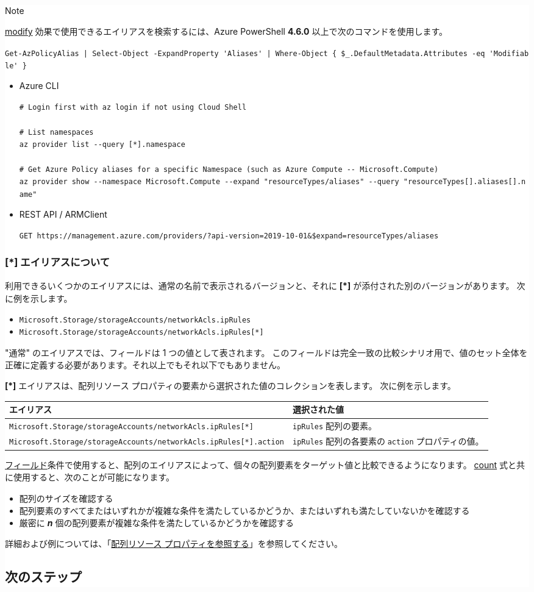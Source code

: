   > [!NOTE]
  > [modify](./effects.md#modify) 効果で使用できるエイリアスを検索するには、Azure PowerShell **4.6.0** 以上で次のコマンドを使用します。
  >
  > ```azurepowershell-interactive
  > Get-AzPolicyAlias | Select-Object -ExpandProperty 'Aliases' | Where-Object { $_.DefaultMetadata.Attributes -eq 'Modifiable' }
  > ```

- Azure CLI

  ```azurecli-interactive
  # Login first with az login if not using Cloud Shell

  # List namespaces
  az provider list --query [*].namespace

  # Get Azure Policy aliases for a specific Namespace (such as Azure Compute -- Microsoft.Compute)
  az provider show --namespace Microsoft.Compute --expand "resourceTypes/aliases" --query "resourceTypes[].aliases[].name"
  ```

- REST API / ARMClient

  ```http
  GET https://management.azure.com/providers/?api-version=2019-10-01&$expand=resourceTypes/aliases
  ```

### <a name="understanding-the--alias"></a>[*] エイリアスについて

利用できるいくつかのエイリアスには、通常の名前で表示されるバージョンと、それに **\[\*\]** が添付された別のバージョンがあります。 次に例を示します。

- `Microsoft.Storage/storageAccounts/networkAcls.ipRules`
- `Microsoft.Storage/storageAccounts/networkAcls.ipRules[*]`

"通常" のエイリアスでは、フィールドは 1 つの値として表されます。 このフィールドは完全一致の比較シナリオ用で、値のセット全体を正確に定義する必要があります。それ以上でもそれ以下でもありません。

**\[\*\]** エイリアスは、配列リソース プロパティの要素から選択された値のコレクションを表します。 次に例を示します。

| エイリアス | 選択された値 |
|:---|:---|
| `Microsoft.Storage/storageAccounts/networkAcls.ipRules[*]` | `ipRules` 配列の要素。 |
| `Microsoft.Storage/storageAccounts/networkAcls.ipRules[*].action` | `ipRules` 配列の各要素の `action` プロパティの値。 |

[フィールド](#fields)条件で使用すると、配列のエイリアスによって、個々の配列要素をターゲット値と比較できるようになります。 [count](#count) 式と共に使用すると、次のことが可能になります。

- 配列のサイズを確認する
- 配列要素のすべてまたはいずれかが複雑な条件を満たしているかどうか、またはいずれも満たしていないかを確認する
- 厳密に ***n*** 個の配列要素が複雑な条件を満たしているかどうかを確認する

詳細および例については、「[配列リソース プロパティを参照する](../how-to/author-policies-for-arrays.md#referencing-array-resource-properties)」を参照してください。

## <a name="next-steps"></a>次のステップ
